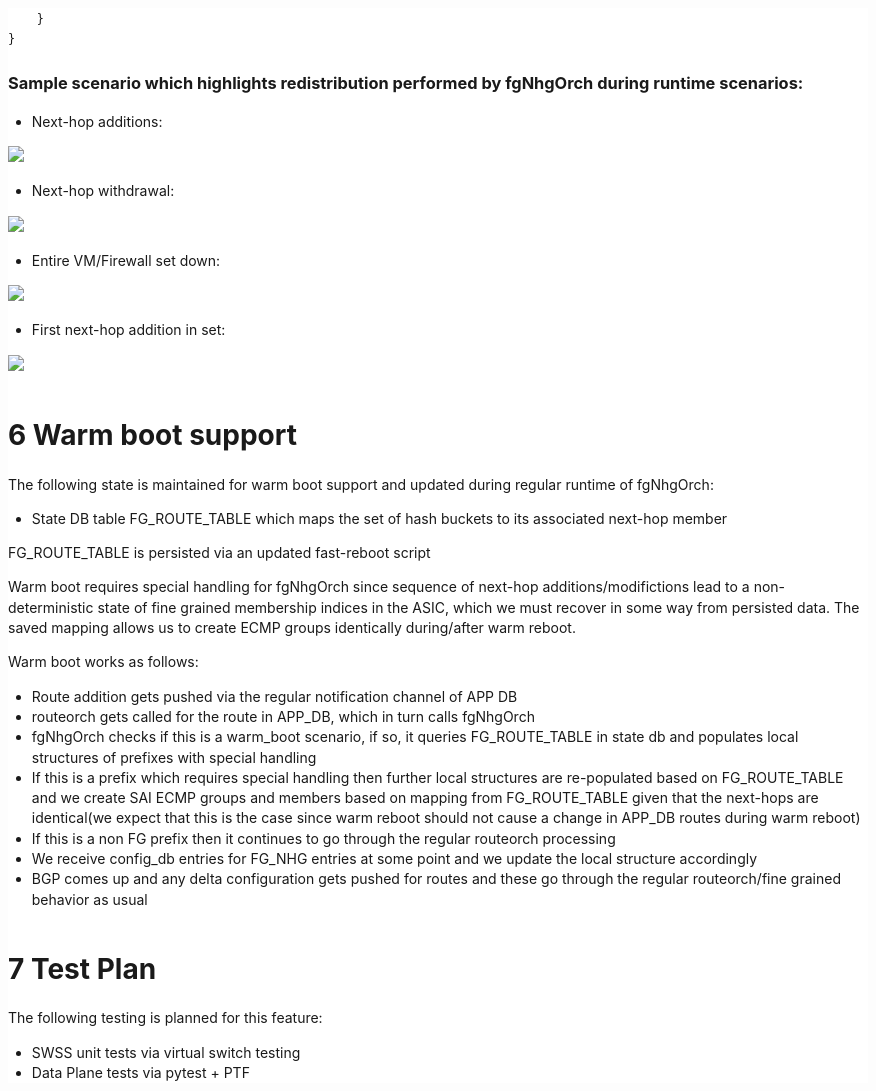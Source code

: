 ```
	}
}
```

### Sample scenario which highlights redistribution performed by fgNhgOrch during runtime scenarios:
- Next-hop additions:

![](../../images/ecmp/nh_addition.png)

- Next-hop withdrawal:

![](../../images/ecmp/nh_withdrawal.png)

- Entire VM/Firewall set down:

![](../../images/ecmp/vm_set_down.png)

- First next-hop addition in set:

![](../../images/ecmp/first_nh_addition.png)

# 6 Warm boot support
The following state is maintained for warm boot support and updated during regular runtime of fgNhgOrch:
- State DB table FG_ROUTE_TABLE which maps the set of hash buckets to its associated next-hop member

FG_ROUTE_TABLE is persisted via an updated fast-reboot script

Warm boot requires special handling for fgNhgOrch since sequence of next-hop additions/modifictions lead to a non-deterministic state of fine grained membership indices in the ASIC, which we must recover in some way from persisted data. The saved mapping allows us to create ECMP groups identically during/after warm reboot.

Warm boot works as follows:
- Route addition gets pushed via the regular notification channel of APP DB
- routeorch gets called for the route in APP_DB, which in turn calls fgNhgOrch
- fgNhgOrch checks if this is a warm_boot scenario, if so, it queries FG_ROUTE_TABLE in state db and populates local structures of prefixes with special handling
- If this is a prefix which requires special handling then further local structures are re-populated based on FG_ROUTE_TABLE and we create SAI ECMP groups and members based on mapping from FG_ROUTE_TABLE given that the next-hops are identical(we expect that this is the case since warm reboot should not cause a change in APP_DB routes during warm reboot)
- If this is a non FG prefix then it continues to go through the regular routeorch processing
- We receive config_db entries for FG_NHG entries at some point and we update the local structure accordingly
- BGP comes up and any delta configuration gets pushed for routes and these go through the regular routeorch/fine grained behavior as usual

# 7 Test Plan
The following testing is planned for this feature:
- SWSS unit tests via virtual switch testing
- Data Plane tests via pytest + PTF
